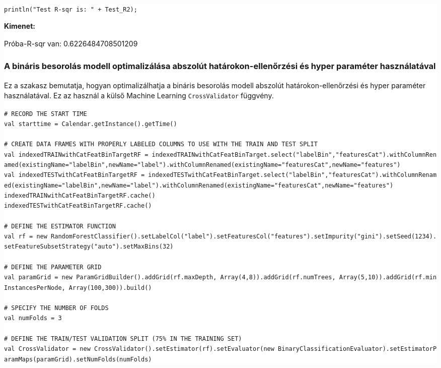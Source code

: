     println("Test R-sqr is: " + Test_R2);


**Kimenet:**

Próba-R-sqr van: 0.6226484708501209


### <a name="optimize-the-binary-classification-model-by-using-cross-validation-and-hyper-parameter-sweeping"></a>A bináris besorolás modell optimalizálása abszolút határokon-ellenőrzési és hyper paraméter használatával

Ez a szakasz bemutatja, hogyan optimalizálhatja a bináris besorolás modell abszolút határokon-ellenőrzési és hyper paraméter használatával. Ez az használ a külső Machine Learning `CrossValidator` függvény.

    # RECORD THE START TIME
    val starttime = Calendar.getInstance().getTime()

    # CREATE DATA FRAMES WITH PROPERLY LABELED COLUMNS TO USE WITH THE TRAIN AND TEST SPLIT
    val indexedTRAINwithCatFeatBinTargetRF = indexedTRAINwithCatFeatBinTarget.select("labelBin","featuresCat").withColumnRenamed(existingName="labelBin",newName="label").withColumnRenamed(existingName="featuresCat",newName="features")
    val indexedTESTwithCatFeatBinTargetRF = indexedTESTwithCatFeatBinTarget.select("labelBin","featuresCat").withColumnRenamed(existingName="labelBin",newName="label").withColumnRenamed(existingName="featuresCat",newName="features")
    indexedTRAINwithCatFeatBinTargetRF.cache()
    indexedTESTwithCatFeatBinTargetRF.cache()

    # DEFINE THE ESTIMATOR FUNCTION
    val rf = new RandomForestClassifier().setLabelCol("label").setFeaturesCol("features").setImpurity("gini").setSeed(1234).setFeatureSubsetStrategy("auto").setMaxBins(32)

    # DEFINE THE PARAMETER GRID
    val paramGrid = new ParamGridBuilder().addGrid(rf.maxDepth, Array(4,8)).addGrid(rf.numTrees, Array(5,10)).addGrid(rf.minInstancesPerNode, Array(100,300)).build()

    # SPECIFY THE NUMBER OF FOLDS
    val numFolds = 3

    # DEFINE THE TRAIN/TEST VALIDATION SPLIT (75% IN THE TRAINING SET)
    val CrossValidator = new CrossValidator().setEstimator(rf).setEvaluator(new BinaryClassificationEvaluator).setEstimatorParamMaps(paramGrid).setNumFolds(numFolds)
